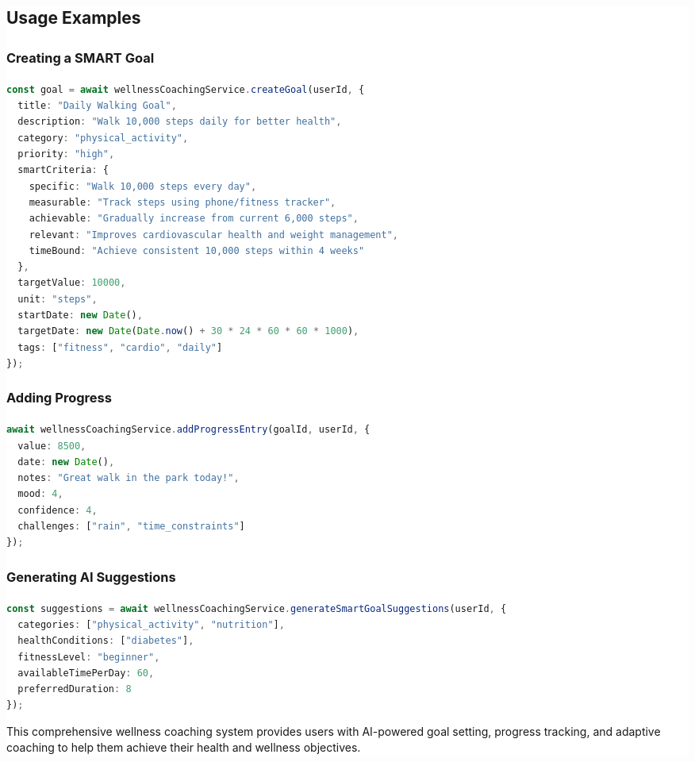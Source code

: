 ## Usage Examples

### Creating a SMART Goal
```typescript
const goal = await wellnessCoachingService.createGoal(userId, {
  title: "Daily Walking Goal",
  description: "Walk 10,000 steps daily for better health",
  category: "physical_activity",
  priority: "high",
  smartCriteria: {
    specific: "Walk 10,000 steps every day",
    measurable: "Track steps using phone/fitness tracker",
    achievable: "Gradually increase from current 6,000 steps",
    relevant: "Improves cardiovascular health and weight management",
    timeBound: "Achieve consistent 10,000 steps within 4 weeks"
  },
  targetValue: 10000,
  unit: "steps",
  startDate: new Date(),
  targetDate: new Date(Date.now() + 30 * 24 * 60 * 60 * 1000),
  tags: ["fitness", "cardio", "daily"]
});
```

### Adding Progress
```typescript
await wellnessCoachingService.addProgressEntry(goalId, userId, {
  value: 8500,
  date: new Date(),
  notes: "Great walk in the park today!",
  mood: 4,
  confidence: 4,
  challenges: ["rain", "time_constraints"]
});
```

### Generating AI Suggestions
```typescript
const suggestions = await wellnessCoachingService.generateSmartGoalSuggestions(userId, {
  categories: ["physical_activity", "nutrition"],
  healthConditions: ["diabetes"],
  fitnessLevel: "beginner",
  availableTimePerDay: 60,
  preferredDuration: 8
});
```

This comprehensive wellness coaching system provides users with AI-powered goal setting, progress tracking, and adaptive coaching to help them achieve their health and wellness objectives.
